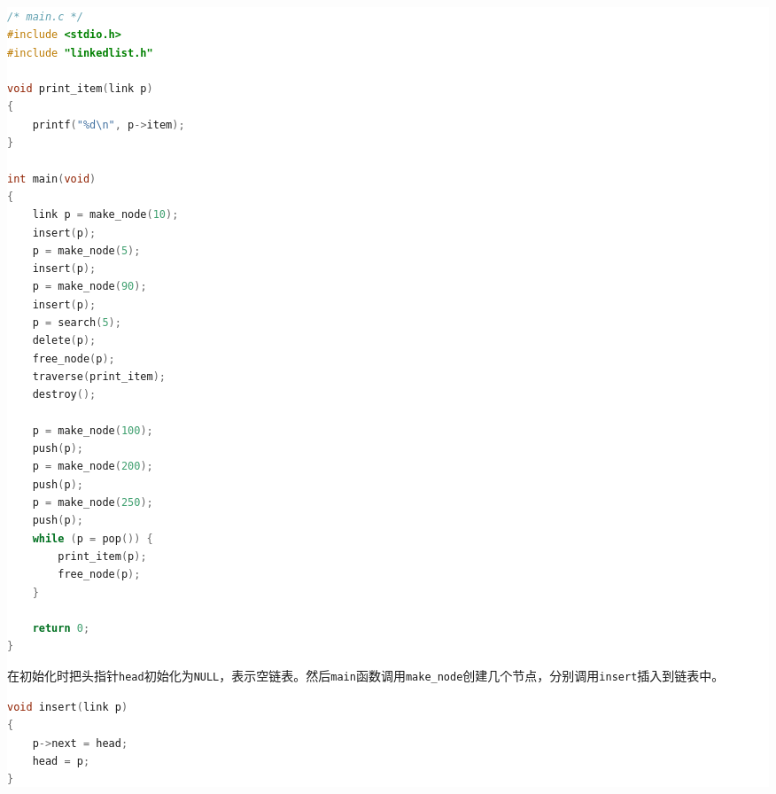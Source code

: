 ```c
/* main.c */
#include <stdio.h>
#include "linkedlist.h"

void print_item(link p)
{
	printf("%d\n", p->item); 
}

int main(void)
{
	link p = make_node(10);
	insert(p);
	p = make_node(5);
	insert(p);
	p = make_node(90);
	insert(p);
	p = search(5);
	delete(p);
	free_node(p);
	traverse(print_item);
	destroy();

	p = make_node(100);
	push(p);
	p = make_node(200);
	push(p);
	p = make_node(250);
	push(p);
	while (p = pop()) {
		print_item(p);
		free_node(p);
	}

	return 0;
}
```

在初始化时把头指针`head`初始化为`NULL`，表示空链表。然后`main`函数调用`make_node`创建几个节点，分别调用`insert`插入到链表中。

```c
void insert(link p)
{
	p->next = head;
	head = p;
}
```
